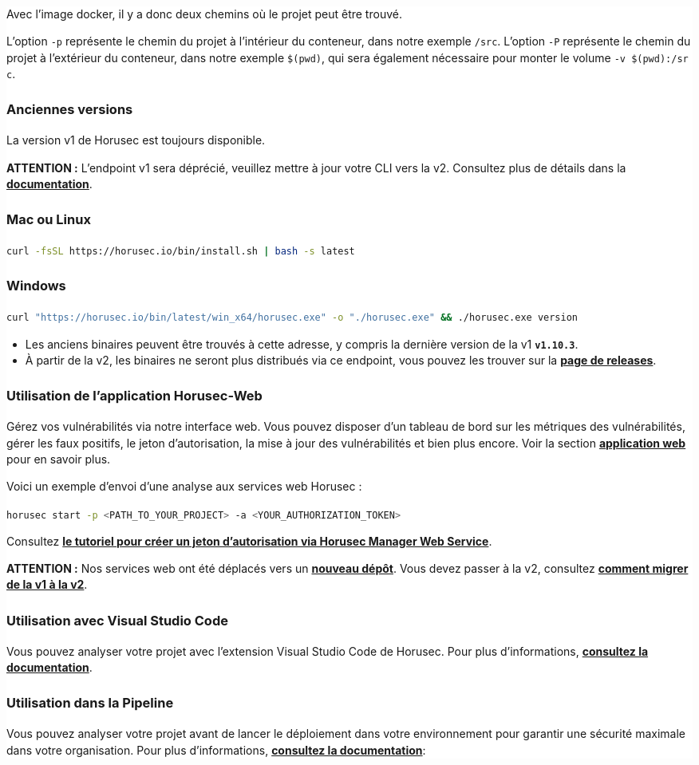 Avec l’image docker, il y a donc deux chemins où le projet peut être trouvé.

L’option `-p` représente le chemin du projet à l’intérieur du conteneur, dans notre exemple `/src`.
L’option `-P` représente le chemin du projet à l’extérieur du conteneur, dans notre exemple `$(pwd)`, 
qui sera également nécessaire pour monter le volume `-v $(pwd):/src`.

### **Anciennes versions**

La version v1 de Horusec est toujours disponible.

**ATTENTION :** L’endpoint v1 sera déprécié, veuillez mettre à jour votre CLI vers la v2. Consultez plus de détails dans la [**documentation**](https://docs.horusec.io/docs/migrate-v1-to-v2/). 

### **Mac ou Linux**
``` sh
curl -fsSL https://horusec.io/bin/install.sh | bash -s latest
```

### **Windows**
```sh
curl "https://horusec.io/bin/latest/win_x64/horusec.exe" -o "./horusec.exe" && ./horusec.exe version
```

- Les anciens binaires peuvent être trouvés à cette adresse, y compris la dernière version de la v1 **`v1.10.3`**.
- À partir de la v2, les binaires ne seront plus distribués via ce endpoint, vous pouvez les trouver sur la [**page de releases**](https://github.com/ZupIT/horusec/releases).

### **Utilisation de l’application Horusec-Web**
Gérez vos vulnérabilités via notre interface web. Vous pouvez disposer d’un tableau de bord sur les métriques des vulnérabilités, gérer les faux positifs, le jeton d’autorisation, la mise à jour des vulnérabilités et bien plus encore.
Voir la section [**application web**](https://github.com/ZupIT/horusec-platform) pour en savoir plus.

Voici un exemple d’envoi d’une analyse aux services web Horusec :
```bash
horusec start -p <PATH_TO_YOUR_PROJECT> -a <YOUR_AUTHORIZATION_TOKEN>
```

Consultez [**le tutoriel pour créer un jeton d’autorisation via Horusec Manager Web Service**](https://docs.horusec.io/docs/tutorials/how-to-create-an-authorization-token).

**ATTENTION :** Nos services web ont été déplacés vers un [**nouveau dépôt**](https://github.com/ZupIT/horusec-platform). Vous devez passer à la v2, consultez [**comment migrer de la v1 à la v2**](https://docs.horusec.io/docs/migrate-v1-to-v2).

### **Utilisation avec Visual Studio Code**
Vous pouvez analyser votre projet avec l’extension Visual Studio Code de Horusec.
Pour plus d’informations, [**consultez la documentation**](https://docs.horusec.io/docs/extensions/visual-studio-code/).

### **Utilisation dans la Pipeline**
Vous pouvez analyser votre projet avant de lancer le déploiement dans votre environnement pour garantir une sécurité maximale dans votre organisation.
Pour plus d’informations, [**consultez la documentation**](https://docs.horusec.io/docs/cli/installation/#installation-via-pipeline):
